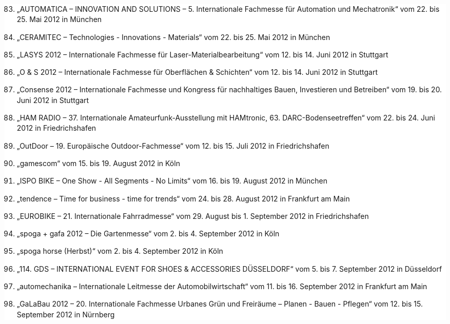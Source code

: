 83. „AUTOMATICA – INNOVATION AND SOLUTIONS – 5. Internationale Fachmesse
    für Automation und Mechatronik“
    vom 22. bis 25. Mai 2012 in München


84. „CERAMITEC – Technologies - Innovations - Materials“
    vom 22. bis 25. Mai 2012 in München


85. „LASYS 2012 – Internationale Fachmesse für Laser-Materialbearbeitung“
    vom 12. bis 14. Juni 2012 in Stuttgart


86. „O & S 2012 – Internationale Fachmesse für Oberflächen & Schichten“
    vom 12. bis 14. Juni 2012 in Stuttgart


87. „Consense 2012 – Internationale Fachmesse und Kongress für
    nachhaltiges Bauen, Investieren und Betreiben“
    vom 19. bis 20. Juni 2012 in Stuttgart


88. „HAM RADIO – 37. Internationale Amateurfunk-Ausstellung mit HAMtronic,
    63\. DARC-Bodenseetreffen“
    vom 22. bis 24. Juni 2012 in Friedrichshafen


89. „OutDoor – 19. Europäische Outdoor-Fachmesse“
    vom 12. bis 15. Juli 2012 in Friedrichshafen


90. „gamescom“
    vom 15. bis 19. August 2012 in Köln


91. „ISPO BIKE – One Show - All Segments - No Limits“
    vom 16. bis 19. August 2012 in München


92. „tendence – Time for business - time for trends“
    vom 24. bis 28. August 2012 in Frankfurt am Main


93. „EUROBIKE – 21. Internationale Fahrradmesse“
    vom 29. August bis 1. September 2012 in Friedrichshafen


94. „spoga + gafa 2012 – Die Gartenmesse“
    vom 2. bis 4. September 2012 in Köln


95. „spoga horse (Herbst)“
    vom 2. bis 4. September 2012 in Köln


96. „114. GDS – INTERNATIONAL EVENT FOR SHOES & ACCESSORIES DÜSSELDORF“
    vom 5. bis 7. September 2012 in Düsseldorf


97. „automechanika – Internationale Leitmesse der Automobilwirtschaft“
    vom 11. bis 16. September 2012 in Frankfurt am Main


98. „GaLaBau 2012 – 20. Internationale Fachmesse Urbanes Grün und
    Freiräume – Planen - Bauen - Pflegen“
    vom 12. bis 15. September 2012 in Nürnberg

